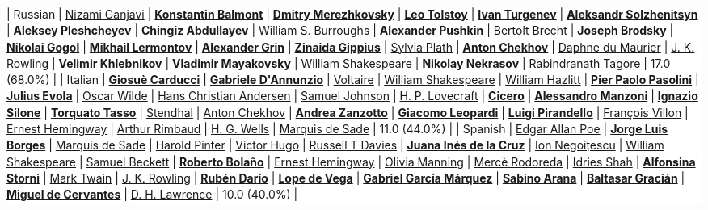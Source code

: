 | Russian | [Nizami Ganjavi](https://en.wikipedia.org/wiki/Nizami_Ganjavi) | [**Konstantin Balmont**](https://en.wikipedia.org/wiki/Konstantin_Balmont) | [**Dmitry Merezhkovsky**](https://en.wikipedia.org/wiki/Dmitry_Merezhkovsky) | [**Leo Tolstoy**](https://en.wikipedia.org/wiki/Leo_Tolstoy) | [**Ivan Turgenev**](https://en.wikipedia.org/wiki/Ivan_Turgenev) | [**Aleksandr Solzhenitsyn**](https://en.wikipedia.org/wiki/Aleksandr_Solzhenitsyn) | [**Aleksey Pleshcheyev**](https://en.wikipedia.org/wiki/Aleksey_Pleshcheyev) | [**Chingiz Abdullayev**](https://en.wikipedia.org/wiki/Chingiz_Abdullayev) | [William S. Burroughs](https://en.wikipedia.org/wiki/William_S._Burroughs) | [**Alexander Pushkin**](https://en.wikipedia.org/wiki/Alexander_Pushkin) | [Bertolt Brecht](https://en.wikipedia.org/wiki/Bertolt_Brecht) | [**Joseph Brodsky**](https://en.wikipedia.org/wiki/Joseph_Brodsky) | [**Nikolai Gogol**](https://en.wikipedia.org/wiki/Nikolai_Gogol) | [**Mikhail Lermontov**](https://en.wikipedia.org/wiki/Mikhail_Lermontov) | [**Alexander Grin**](https://en.wikipedia.org/wiki/Alexander_Grin) | [**Zinaida Gippius**](https://en.wikipedia.org/wiki/Zinaida_Gippius) | [Sylvia Plath](https://en.wikipedia.org/wiki/Sylvia_Plath) | [**Anton Chekhov**](https://en.wikipedia.org/wiki/Anton_Chekhov) | [Daphne du Maurier](https://en.wikipedia.org/wiki/Daphne_du_Maurier) | [J. K. Rowling](https://en.wikipedia.org/wiki/J._K._Rowling) | [**Velimir Khlebnikov**](https://en.wikipedia.org/wiki/Velimir_Khlebnikov) | [**Vladimir Mayakovsky**](https://en.wikipedia.org/wiki/Vladimir_Mayakovsky) | [William Shakespeare](https://en.wikipedia.org/wiki/William_Shakespeare) | [**Nikolay Nekrasov**](https://en.wikipedia.org/wiki/Nikolay_Nekrasov) | [Rabindranath Tagore](https://en.wikipedia.org/wiki/Rabindranath_Tagore) | 17.0 (68.0%) |
| Italian | [**Giosuè Carducci**](https://en.wikipedia.org/wiki/Giosuè_Carducci) | [**Gabriele D'Annunzio**](https://en.wikipedia.org/wiki/Gabriele_D'Annunzio) | [Voltaire](https://en.wikipedia.org/wiki/Voltaire) | [William Shakespeare](https://en.wikipedia.org/wiki/William_Shakespeare) | [William Hazlitt](https://en.wikipedia.org/wiki/William_Hazlitt) | [**Pier Paolo Pasolini**](https://en.wikipedia.org/wiki/Pier_Paolo_Pasolini) | [**Julius Evola**](https://en.wikipedia.org/wiki/Julius_Evola) | [Oscar Wilde](https://en.wikipedia.org/wiki/Oscar_Wilde) | [Hans Christian Andersen](https://en.wikipedia.org/wiki/Hans_Christian_Andersen) | [Samuel Johnson](https://en.wikipedia.org/wiki/Samuel_Johnson) | [H. P. Lovecraft](https://en.wikipedia.org/wiki/H._P._Lovecraft) | [**Cicero**](https://en.wikipedia.org/wiki/Cicero) | [**Alessandro Manzoni**](https://en.wikipedia.org/wiki/Alessandro_Manzoni) | [**Ignazio Silone**](https://en.wikipedia.org/wiki/Ignazio_Silone) | [**Torquato Tasso**](https://en.wikipedia.org/wiki/Torquato_Tasso) | [Stendhal](https://en.wikipedia.org/wiki/Stendhal) | [Anton Chekhov](https://en.wikipedia.org/wiki/Anton_Chekhov) | [**Andrea Zanzotto**](https://en.wikipedia.org/wiki/Andrea_Zanzotto) | [**Giacomo Leopardi**](https://en.wikipedia.org/wiki/Giacomo_Leopardi) | [**Luigi Pirandello**](https://en.wikipedia.org/wiki/Luigi_Pirandello) | [François Villon](https://en.wikipedia.org/wiki/François_Villon) | [Ernest Hemingway](https://en.wikipedia.org/wiki/Ernest_Hemingway) | [Arthur Rimbaud](https://en.wikipedia.org/wiki/Arthur_Rimbaud) | [H. G. Wells](https://en.wikipedia.org/wiki/H._G._Wells) | [Marquis de Sade](https://en.wikipedia.org/wiki/Marquis_de_Sade) | 11.0 (44.0%) |
| Spanish | [Edgar Allan Poe](https://en.wikipedia.org/wiki/Edgar_Allan_Poe) | [**Jorge Luis Borges**](https://en.wikipedia.org/wiki/Jorge_Luis_Borges) | [Marquis de Sade](https://en.wikipedia.org/wiki/Marquis_de_Sade) | [Harold Pinter](https://en.wikipedia.org/wiki/Harold_Pinter) | [Victor Hugo](https://en.wikipedia.org/wiki/Victor_Hugo) | [Russell T Davies](https://en.wikipedia.org/wiki/Russell_T_Davies) | [**Juana Inés de la Cruz**](https://en.wikipedia.org/wiki/Juana_Inés_de_la_Cruz) | [Ion Negoițescu](https://en.wikipedia.org/wiki/Ion_Negoițescu) | [William Shakespeare](https://en.wikipedia.org/wiki/William_Shakespeare) | [Samuel Beckett](https://en.wikipedia.org/wiki/Samuel_Beckett) | [**Roberto Bolaño**](https://en.wikipedia.org/wiki/Roberto_Bolaño) | [Ernest Hemingway](https://en.wikipedia.org/wiki/Ernest_Hemingway) | [Olivia Manning](https://en.wikipedia.org/wiki/Olivia_Manning) | [Mercè Rodoreda](https://en.wikipedia.org/wiki/Mercè_Rodoreda) | [Idries Shah](https://en.wikipedia.org/wiki/Idries_Shah) | [**Alfonsina Storni**](https://en.wikipedia.org/wiki/Alfonsina_Storni) | [Mark Twain](https://en.wikipedia.org/wiki/Mark_Twain) | [J. K. Rowling](https://en.wikipedia.org/wiki/J._K._Rowling) | [**Rubén Darío**](https://en.wikipedia.org/wiki/Rubén_Darío) | [**Lope de Vega**](https://en.wikipedia.org/wiki/Lope_de_Vega) | [**Gabriel García Márquez**](https://en.wikipedia.org/wiki/Gabriel_García_Márquez) | [**Sabino Arana**](https://en.wikipedia.org/wiki/Sabino_Arana) | [**Baltasar Gracián**](https://en.wikipedia.org/wiki/Baltasar_Gracián) | [**Miguel de Cervantes**](https://en.wikipedia.org/wiki/Miguel_de_Cervantes) | [D. H. Lawrence](https://en.wikipedia.org/wiki/D._H._Lawrence) | 10.0 (40.0%) |